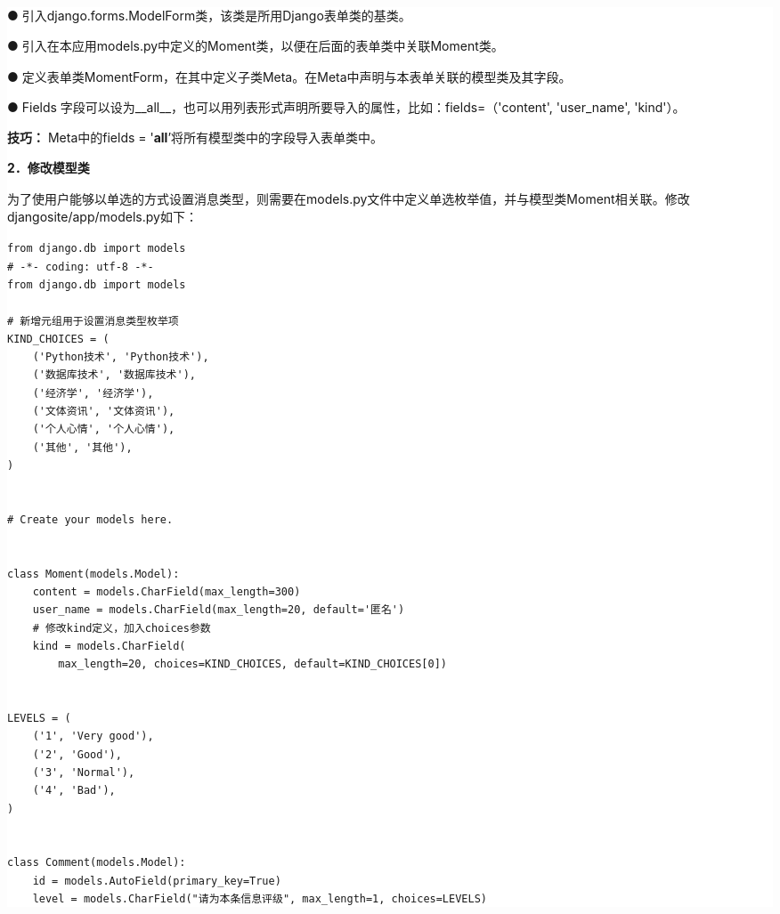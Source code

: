 ● 引入django.forms.ModelForm类，该类是所用Django表单类的基类。

● 引入在本应用models.py中定义的Moment类，以便在后面的表单类中关联Moment类。

● 定义表单类MomentForm，在其中定义子类Meta。在Meta中声明与本表单关联的模型类及其字段。

● Fields 字段可以设为__all__，也可以用列表形式声明所要导入的属性，比如：fields=（'content', 'user_name', 'kind'）。

**技巧：** Meta中的fields = '__all__’将所有模型类中的字段导入表单类中。

**2．修改模型类**

为了使用户能够以单选的方式设置消息类型，则需要在models.py文件中定义单选枚举值，并与模型类Moment相关联。修改djangosite/app/models.py如下：

```
from django.db import models
# -*- coding: utf-8 -*-
from django.db import models

# 新增元组用于设置消息类型枚举项
KIND_CHOICES = (
    ('Python技术', 'Python技术'),
    ('数据库技术', '数据库技术'),
    ('经济学', '经济学'),
    ('文体资讯', '文体资讯'),
    ('个人心情', '个人心情'),
    ('其他', '其他'),
)


# Create your models here.


class Moment(models.Model):
    content = models.CharField(max_length=300)
    user_name = models.CharField(max_length=20, default='匿名')
    # 修改kind定义，加入choices参数
    kind = models.CharField(
        max_length=20, choices=KIND_CHOICES, default=KIND_CHOICES[0])


LEVELS = (
    ('1', 'Very good'),
    ('2', 'Good'),
    ('3', 'Normal'),
    ('4', 'Bad'),
)


class Comment(models.Model):
    id = models.AutoField(primary_key=True)
    level = models.CharField("请为本条信息评级", max_length=1, choices=LEVELS)

```
